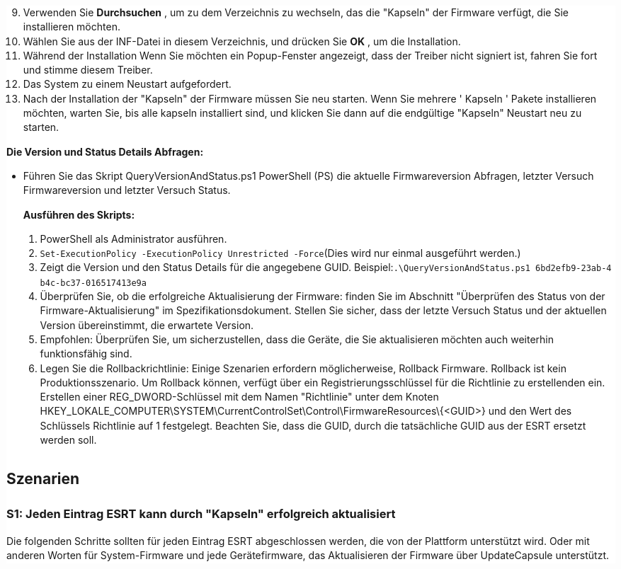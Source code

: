 9.  Verwenden Sie **Durchsuchen** , um zu dem Verzeichnis zu wechseln, das die "Kapseln" der Firmware verfügt, die Sie installieren möchten.
10. Wählen Sie aus der INF-Datei in diesem Verzeichnis, und drücken Sie **OK** , um die Installation.
11. Während der Installation Wenn Sie möchten ein Popup-Fenster angezeigt, dass der Treiber nicht signiert ist, fahren Sie fort und stimme diesem Treiber.
12. Das System zu einem Neustart aufgefordert.
13. Nach der Installation der "Kapseln" der Firmware müssen Sie neu starten. Wenn Sie mehrere ' Kapseln ' Pakete installieren möchten, warten Sie, bis alle kapseln installiert sind, und klicken Sie dann auf die endgültige "Kapseln" Neustart neu zu starten.

**Die Version und Status Details Abfragen:**

-   Führen Sie das Skript QueryVersionAndStatus.ps1 PowerShell (PS) die aktuelle Firmwareversion Abfragen, letzter Versuch Firmwareversion und letzter Versuch Status.

    **Ausführen des Skripts:**

    1.  PowerShell als Administrator ausführen.
    2.  `Set-ExecutionPolicy -ExecutionPolicy Unrestricted -Force`(Dies wird nur einmal ausgeführt werden.)
    3.  Zeigt die Version und den Status Details für die angegebene GUID. Beispiel:`.\QueryVersionAndStatus.ps1 6bd2efb9-23ab-4b4c-bc37-016517413e9a`
    4.  Überprüfen Sie, ob die erfolgreiche Aktualisierung der Firmware: finden Sie im Abschnitt "Überprüfen des Status von der Firmware-Aktualisierung" im Spezifikationsdokument. Stellen Sie sicher, dass der letzte Versuch Status und der aktuellen Version übereinstimmt, die erwartete Version.
    5.  Empfohlen: Überprüfen Sie, um sicherzustellen, dass die Geräte, die Sie aktualisieren möchten auch weiterhin funktionsfähig sind.
    6.  Legen Sie die Rollbackrichtlinie: Einige Szenarien erfordern möglicherweise, Rollback Firmware. Rollback ist kein Produktionsszenario. Um Rollback können, verfügt über ein Registrierungsschlüssel für die Richtlinie zu erstellenden ein. Erstellen einer REG\_DWORD-Schlüssel mit dem Namen "Richtlinie" unter dem Knoten HKEY\_LOKALE\_COMPUTER\\SYSTEM\\CurrentControlSet\\Control\\FirmwareResources\\{&lt;GUID&gt;} und den Wert des Schlüssels Richtlinie auf 1 festgelegt. Beachten Sie, dass die GUID, durch die tatsächliche GUID aus der ESRT ersetzt werden soll.

## <a name="span-idscenariosspanspan-idscenariosspanspan-idscenariosspanscenarios"></a><span id="Scenarios"></span><span id="scenarios"></span><span id="SCENARIOS"></span>Szenarien


### <a name="span-ids1eachesrtentryissuccessfullyupdatablethroughcapsulespanspan-ids1eachesrtentryissuccessfullyupdatablethroughcapsulespanspan-ids1eachesrtentryissuccessfullyupdatablethroughcapsulespans1-each-esrt-entry-is-successfully-updatable-through-capsule"></a><span id="S1__Each_ESRT_entry_is_successfully_updatable_through_capsule"></span><span id="s1__each_esrt_entry_is_successfully_updatable_through_capsule"></span><span id="S1__EACH_ESRT_ENTRY_IS_SUCCESSFULLY_UPDATABLE_THROUGH_CAPSULE"></span>S1: Jeden Eintrag ESRT kann durch "Kapseln" erfolgreich aktualisiert

Die folgenden Schritte sollten für jeden Eintrag ESRT abgeschlossen werden, die von der Plattform unterstützt wird. Oder mit anderen Worten für System-Firmware und jede Gerätefirmware, das Aktualisieren der Firmware über UpdateCapsule unterstützt.
